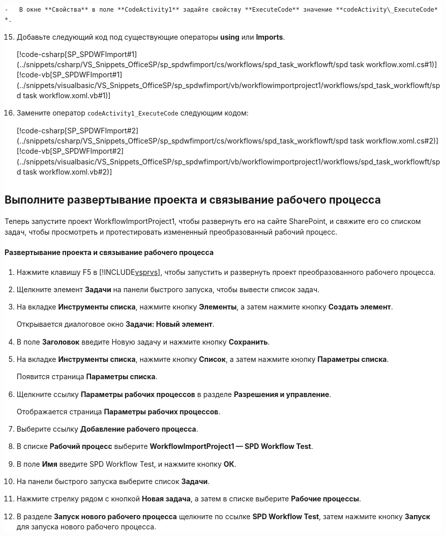     -   В окне **Свойства** в поле **CodeActivity1** задайте свойству **ExecuteCode** значение **codeActivity\_ExecuteCode**.  
  
15. Добавьте следующий код под существующие операторы **using** или **Imports**.  
  
     [!code-csharp[SP_SPDWFImport#1](../snippets/csharp/VS_Snippets_OfficeSP/sp_spdwfimport/cs/workflows/spd_task_workflowft/spd task workflow.xoml.cs#1)]
     [!code-vb[SP_SPDWFImport#1](../snippets/visualbasic/VS_Snippets_OfficeSP/sp_spdwfimport/vb/workflowimportproject1/workflows/spd_task_workflowft/spd task workflow.xoml.vb#1)]  
  
16. Замените оператор `codeActivity1_ExecuteCode` следующим кодом:  
  
     [!code-csharp[SP_SPDWFImport#2](../snippets/csharp/VS_Snippets_OfficeSP/sp_spdwfimport/cs/workflows/spd_task_workflowft/spd task workflow.xoml.cs#2)]
     [!code-vb[SP_SPDWFImport#2](../snippets/visualbasic/VS_Snippets_OfficeSP/sp_spdwfimport/vb/workflowimportproject1/workflows/spd_task_workflowft/spd task workflow.xoml.vb#2)]  
  
## Выполните развертывание проекта и связывание рабочего процесса  
 Теперь запустите проект WorkflowImportProject1, чтобы развернуть его на сайте SharePoint, и свяжите его со списком задач, чтобы просмотреть и протестировать измененный преобразованный рабочий процесс.  
  
#### Развертывание проекта и связывание рабочего процесса  
  
1.  Нажмите клавишу F5 в [!INCLUDE[vsprvs](../sharepoint/includes/vsprvs-md.md)], чтобы запустить и развернуть проект преобразованного рабочего процесса.  
  
2.  Щелкните элемент **Задачи** на панели быстрого запуска, чтобы вывести список задач.  
  
3.  На вкладке **Инструменты списка**, нажмите кнопку **Элементы**, а затем нажмите кнопку **Создать элемент**.  
  
     Открывается диалоговое окно **Задачи: Новый элемент**.  
  
4.  В поле **Заголовок** введите Новую задачу и нажмите кнопку **Сохранить**.  
  
5.  На вкладке **Инструменты списка**, нажмите кнопку **Список**, а затем нажмите кнопку **Параметры списка**.  
  
     Появится страница **Параметры списка**.  
  
6.  Щелкните ссылку **Параметры рабочих процессов** в разделе **Разрешения и управление**.  
  
     Отображается страница **Параметры рабочих процессов**.  
  
7.  Выберите ссылку **Добавление рабочего процесса**.  
  
8.  В списке **Рабочий процесс** выберите **WorkflowImportProject1 — SPD Workflow Test**.  
  
9. В поле **Имя** введите SPD Workflow Test, и нажмите кнопку **ОК**.  
  
10. На панели быстрого запуска выберите список **Задачи**.  
  
11. Нажмите стрелку рядом с кнопкой **Новая задача**, а затем в списке выберите **Рабочие процессы**.  
  
12. В разделе **Запуск нового рабочего процесса** щелкните по ссылке **SPD Workflow Test**, затем нажмите кнопку **Запуск** для запуска нового рабочего процесса.  
  